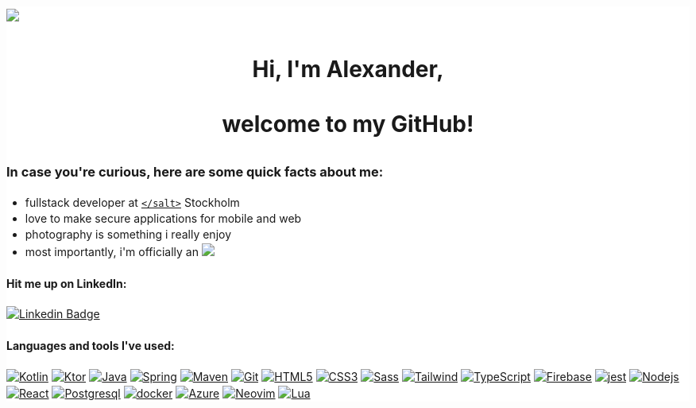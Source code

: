 <img align="center" width="100%" src="https://media1.giphy.com/media/v1.Y2lkPTc5MGI3NjExYXBidDc3bDB2OW56Nndwb211dXAwaW15ZzlvaTBtazZuczcwaWI3cyZlcD12MV9pbnRlcm5hbF9naWZfYnlfaWQmY3Q9Zw/xUA7bdpLxQhsSQdyog/giphy.gif">

<h1 align="center">Hi, I'm Alexander,

welcome to my GitHub!</h1>

<h3>In case you're curious, here are some quick facts about me: </h3>

- fullstack developer at <a href="https://salt.dev/">`</salt>`</a> Stockholm
- love to make secure applications for mobile and web
- photography is something i really enjoy
- most importantly, i'm officially an <a href="https://www.ironman.com/"> <img src="https://upload.wikimedia.org/wikipedia/en/thumb/d/df/Ironman_Triathlon_%28logo%29.svg/512px-Ironman_Triathlon_%28logo%29.svg.png" width="70" > </a>

<h4>Hit me up on LinkedIn:</h4>

[![Linkedin Badge](https://img.shields.io/badge/-alexanderwestergard-blue?style=flat&logo=Linkedin&logoColor=white)](https://www.linkedin.com/in/alexanderwestergard/)

<h4 align="left">Languages and tools I've used:</h4>

<a href="https://kotlinlang.org/"> <img src="https://cdn.jsdelivr.net/gh/devicons/devicon@latest/icons/kotlin/kotlin-original.svg" alt="Kotlin" width="40" height="40"/></a>
<a href="https://ktor.io/"> <img src="https://cdn.jsdelivr.net/gh/devicons/devicon@latest/icons/ktor/ktor-original.svg" alt="Ktor" width="40" height="40"/></a>
<a href="https://www.java.com" > <img src="https://raw.githubusercontent.com/devicons/devicon/master/icons/java/java-original.svg" alt="Java" width="40" height="40"/></a>
<a href="https://spring.io/" > <img src="https://cdn.jsdelivr.net/gh/devicons/devicon/icons/spring/spring-original.svg" alt="Spring" width="40" height="40"/></a>
<a href="https://maven.apache.org/" > <img src="https://www.svgrepo.com/show/373829/maven.svg" title="Maven" alt="Maven" width="40" height="40" /></a>
<a href="https://git-scm.com/" > <img src="https://www.vectorlogo.zone/logos/git-scm/git-scm-icon.svg" alt="Git" width="40" height="40"/></a>
<a href="https://www.w3.org/html/" > <img src="https://cdn.jsdelivr.net/gh/devicons/devicon/icons/html5/html5-plain.svg" alt="HTML5" width="40" height="40"/></a>
<a href="https://www.w3.org/Style/CSS/Overview.en.html" > <img src="https://cdn.jsdelivr.net/gh/devicons/devicon/icons/css3/css3-plain.svg" alt="CSS3" width="40" height="40"/></a>
<a href="https://sass-lang.com" > <img src="https://raw.githubusercontent.com/devicons/devicon/master/icons/sass/sass-original.svg" alt="Sass" width="40" height="40"/></a>
<a href="https://tailwindcss.com/" > <img src="https://www.vectorlogo.zone/logos/tailwindcss/tailwindcss-icon.svg" alt="Tailwind" width="40" height="40"/></a>
<a href="https://www.typescriptlang.org/" > <img src="https://cdn.jsdelivr.net/gh/devicons/devicon/icons/typescript/typescript-plain.svg" alt="TypeScript" width="40" height="40"/></a> 
<a href="https://firebase.google.com/" > <img src="https://cdn.jsdelivr.net/gh/devicons/devicon/icons/firebase/firebase-plain.svg" alt="Firebase" width="40" height="40" /></a>
<a href="https://jestjs.io" > <img src="https://www.vectorlogo.zone/logos/jestjsio/jestjsio-icon.svg" alt="jest" width="40" height="40"/></a>
<a href="https://nodejs.org" > <img src="https://cdn.jsdelivr.net/gh/devicons/devicon/icons/nodejs/nodejs-plain.svg" alt="Nodejs" width="40" height="40"/></a>
<a href="https://reactjs.org/" > <img src="https://cdn.jsdelivr.net/gh/devicons/devicon/icons/react/react-original.svg" alt="React" width="40" height="40"/></a>
<a href="https://www.postgresql.org" > <img src="https://cdn.jsdelivr.net/gh/devicons/devicon/icons/postgresql/postgresql-plain.svg" alt="Postgresql" width="40" height="40"/></a>
<a href="https://www.docker.com/"> <img src="https://cdn.jsdelivr.net/gh/devicons/devicon/icons/docker/docker-plain.svg" alt="docker" width="40" height="40"/></a>
<a href="https://azure.microsoft.com/en-us" > <img src="https://cdn.jsdelivr.net/gh/devicons/devicon/icons/azure/azure-original.svg" alt="Azure" width="40" height="40" /></a>
<a href="https://neovim.io/" > <img src="https://cdn.jsdelivr.net/gh/devicons/devicon@latest/icons/neovim/neovim-original.svg" alt="Neovim" width="40" height="40" /></a>
<a href="https://www.lua.org/" > <img src="https://cdn.jsdelivr.net/gh/devicons/devicon@latest/icons/lua/lua-original.svg" alt="Lua" width="40" height="40" /></a>
          

            
          
